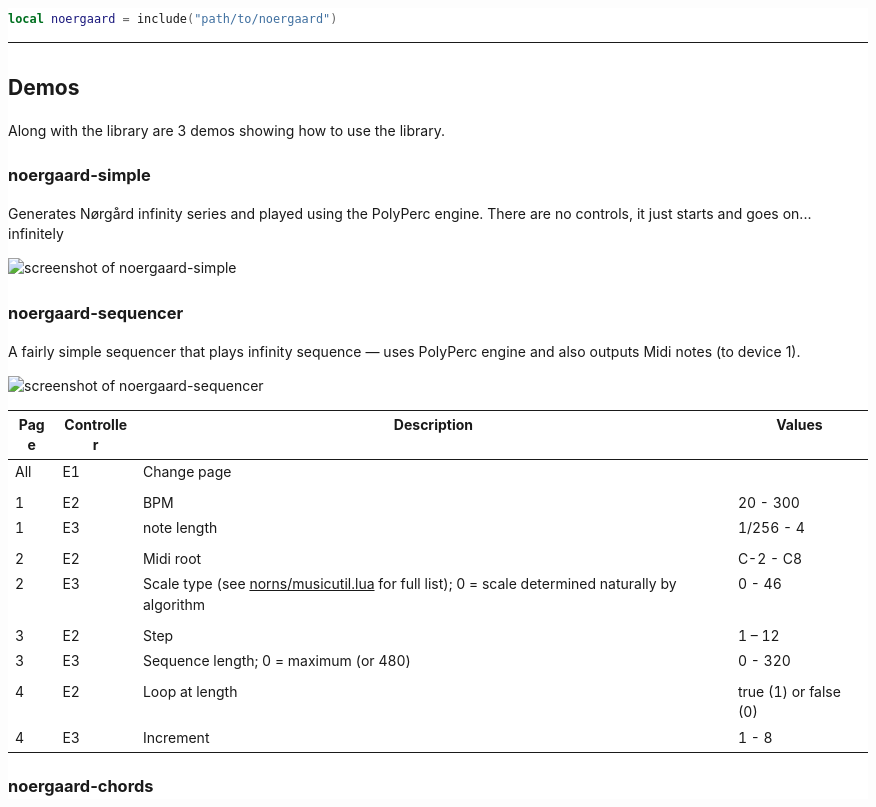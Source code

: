 ```lua
local noergaard = include("path/to/noergaard")
```

---

## Demos

Along with the library are 3 demos showing how to use the library.

### **noergaard-simple**

Generates Nørgård infinity series and played using the PolyPerc engine. There are no controls, it just starts and goes on... infinitely

![screenshot of noergaard-simple](https://raw.githubusercontent.com/frederickk/noergaard/HEAD/assets/noergaard-simple.png)


### **noergaard-sequencer**

A fairly simple sequencer that plays infinity sequence — uses PolyPerc engine and also outputs Midi notes (to device 1).

![screenshot of noergaard-sequencer](https://raw.githubusercontent.com/frederickk/noergaard/HEAD/assets/noergaard-sequencer.png)

| Page | Controller | Description                                                  | Values                |
| ---- | ---------- | ------------------------------------------------------------ | --------------------- |
| All  | E1         | Change page                                                  |                       |
|      |            |                                                              |                       |
| 1    | E2         | BPM                                                          | 20 - 300              |
| 1    | E3         | note length                                                  | 1/256 - 4             |
|      |            |                                                              |                       |
| 2    | E2         | Midi root                                                    | C-2 - C8              |
| 2    | E3         | Scale type (see [norns/musicutil.lua](https://github.com/monome/norns/blob/main/lua/lib/musicutil.lua#L12) for full list); 0 = scale determined naturally by algorithm | 0 - 46 |
|      |            |                                                              |                       |
| 3    | E2         | Step                                                         | 1 – 12                |
| 3    | E3         | Sequence length; 0 = maximum (or 480)                        | 0 - 320               |
|      |            |                                                              |                       |
| 4    | E2         | Loop at length                                               | true (1) or false (0) |
| 4    | E3         | Increment                                                    | 1 - 8                 |



### **noergaard-chords**
